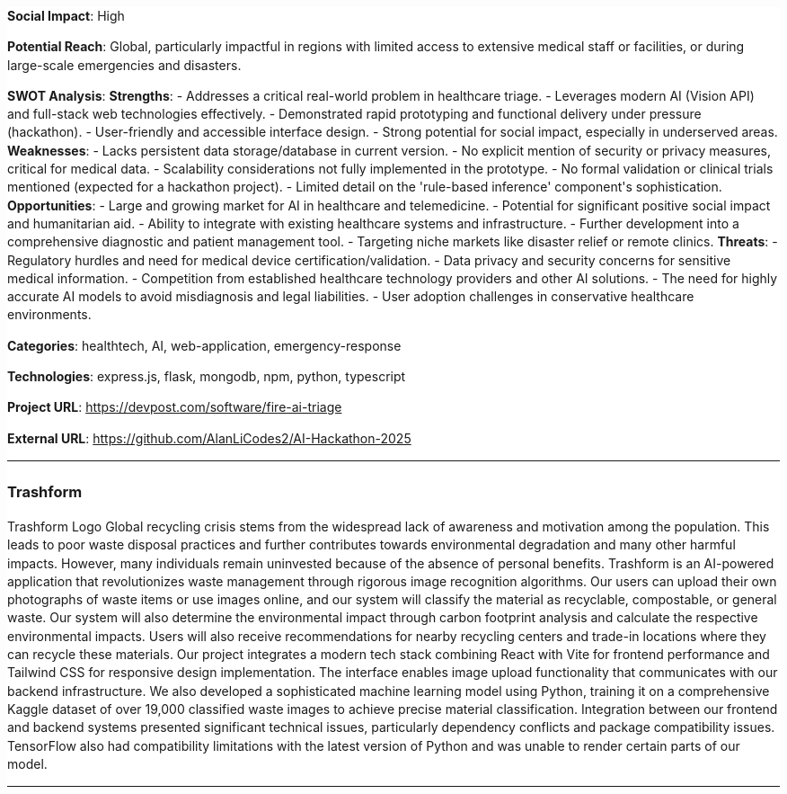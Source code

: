 **Social Impact**: High

**Potential Reach**: Global, particularly impactful in regions with limited access to extensive medical staff or facilities, or during large-scale emergencies and disasters.

**SWOT Analysis**:
  **Strengths**:
    - Addresses a critical real-world problem in healthcare triage.
    - Leverages modern AI (Vision API) and full-stack web technologies effectively.
    - Demonstrated rapid prototyping and functional delivery under pressure (hackathon).
    - User-friendly and accessible interface design.
    - Strong potential for social impact, especially in underserved areas.
  **Weaknesses**:
    - Lacks persistent data storage/database in current version.
    - No explicit mention of security or privacy measures, critical for medical data.
    - Scalability considerations not fully implemented in the prototype.
    - No formal validation or clinical trials mentioned (expected for a hackathon project).
    - Limited detail on the 'rule-based inference' component's sophistication.
  **Opportunities**:
    - Large and growing market for AI in healthcare and telemedicine.
    - Potential for significant positive social impact and humanitarian aid.
    - Ability to integrate with existing healthcare systems and infrastructure.
    - Further development into a comprehensive diagnostic and patient management tool.
    - Targeting niche markets like disaster relief or remote clinics.
  **Threats**:
    - Regulatory hurdles and need for medical device certification/validation.
    - Data privacy and security concerns for sensitive medical information.
    - Competition from established healthcare technology providers and other AI solutions.
    - The need for highly accurate AI models to avoid misdiagnosis and legal liabilities.
    - User adoption challenges in conservative healthcare environments.

**Categories**: healthtech, AI, web-application, emergency-response


**Technologies**: express.js, flask, mongodb, npm, python, typescript





**Project URL**: https://devpost.com/software/fire-ai-triage

**External URL**: https://github.com/AlanLiCodes2/AI-Hackathon-2025


---


### Trashform


Trashform Logo Global recycling crisis stems from the widespread lack of awareness and motivation among the population. This leads to poor waste disposal practices and further contributes towards environmental degradation and many other harmful impacts. However, many individuals remain uninvested because of the absence of personal benefits. Trashform is an AI-powered application that revolutionizes waste management through rigorous image recognition algorithms. Our users can upload their own photographs of waste items or use images online, and our system will classify the material as recyclable, compostable, or general waste. Our system will also determine the environmental impact through carbon footprint analysis and calculate the respective environmental impacts. Users will also receive recommendations for nearby recycling centers and trade-in locations where they can recycle these materials. Our project integrates a modern tech stack combining React with Vite for frontend performance and Tailwind CSS for responsive design implementation. The interface enables image upload functionality that communicates with our backend infrastructure. We also developed a sophisticated machine learning model using Python, training it on a comprehensive Kaggle dataset of over 19,000 classified waste images to achieve precise material classification. Integration between our frontend and backend systems presented significant technical issues, particularly dependency conflicts and package compatibility issues. TensorFlow also had compatibility limitations with the latest version of Python and was unable to render certain parts of our model.

---